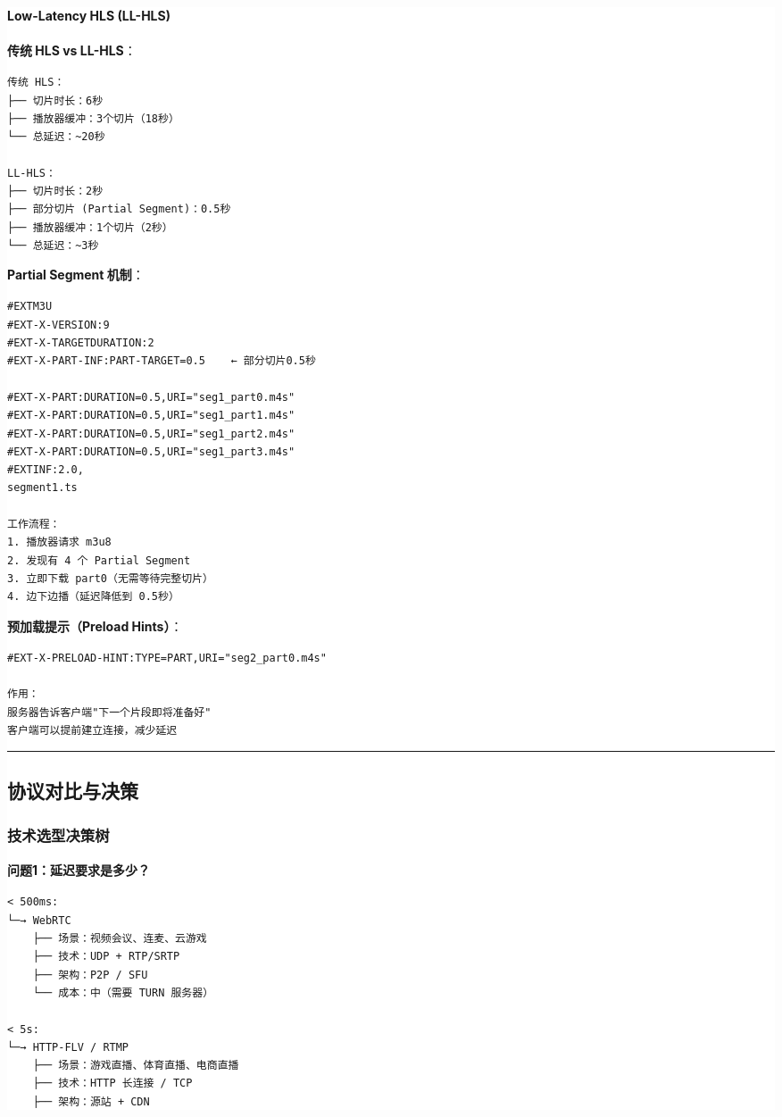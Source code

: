 #### Low-Latency HLS (LL-HLS)

**传统 HLS vs LL-HLS**：
```
传统 HLS：
├── 切片时长：6秒
├── 播放器缓冲：3个切片（18秒）
└── 总延迟：~20秒

LL-HLS：
├── 切片时长：2秒
├── 部分切片 (Partial Segment)：0.5秒
├── 播放器缓冲：1个切片（2秒）
└── 总延迟：~3秒
```

**Partial Segment 机制**：
```m3u8
#EXTM3U
#EXT-X-VERSION:9
#EXT-X-TARGETDURATION:2
#EXT-X-PART-INF:PART-TARGET=0.5    ← 部分切片0.5秒

#EXT-X-PART:DURATION=0.5,URI="seg1_part0.m4s"
#EXT-X-PART:DURATION=0.5,URI="seg1_part1.m4s"
#EXT-X-PART:DURATION=0.5,URI="seg1_part2.m4s"
#EXT-X-PART:DURATION=0.5,URI="seg1_part3.m4s"
#EXTINF:2.0,
segment1.ts

工作流程：
1. 播放器请求 m3u8
2. 发现有 4 个 Partial Segment
3. 立即下载 part0（无需等待完整切片）
4. 边下边播（延迟降低到 0.5秒）
```

**预加载提示（Preload Hints）**：
```m3u8
#EXT-X-PRELOAD-HINT:TYPE=PART,URI="seg2_part0.m4s"

作用：
服务器告诉客户端"下一个片段即将准备好"
客户端可以提前建立连接，减少延迟
```

---

## 协议对比与决策

### 技术选型决策树

**问题1：延迟要求是多少？**
```
< 500ms:
└─→ WebRTC
    ├── 场景：视频会议、连麦、云游戏
    ├── 技术：UDP + RTP/SRTP
    ├── 架构：P2P / SFU
    └── 成本：中（需要 TURN 服务器）

< 5s:
└─→ HTTP-FLV / RTMP
    ├── 场景：游戏直播、体育直播、电商直播
    ├── 技术：HTTP 长连接 / TCP
    ├── 架构：源站 + CDN
```